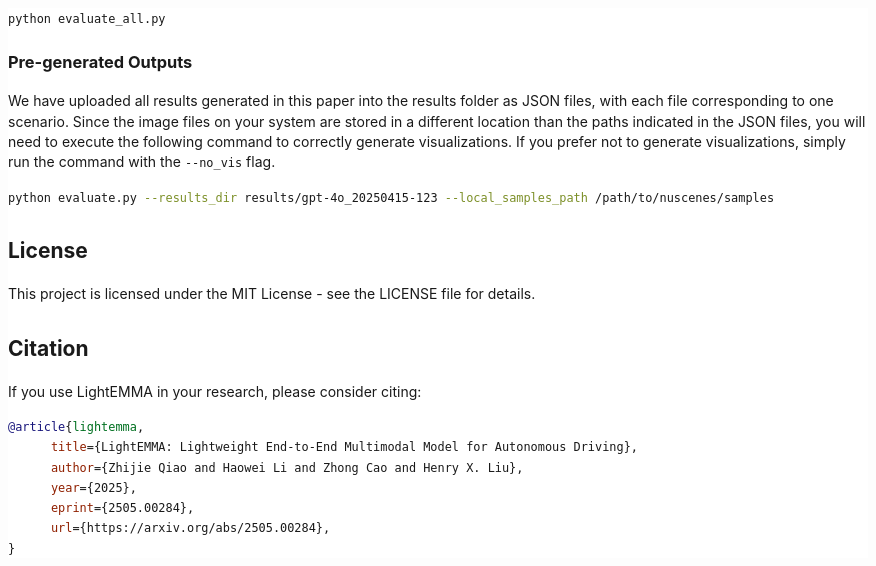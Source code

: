 ```bash
python evaluate_all.py
```

### Pre-generated Outputs

We have uploaded all results generated in this paper into the results folder as JSON files, with each file corresponding to one scenario. Since the image files on your system are stored in a different location than the paths indicated in the JSON files, you will need to execute the following command to correctly generate visualizations. If you prefer not to generate visualizations, simply run the command with the `--no_vis` flag.

```bash
python evaluate.py --results_dir results/gpt-4o_20250415-123 --local_samples_path /path/to/nuscenes/samples
```






## License

This project is licensed under the MIT License - see the LICENSE file for details.

## Citation

If you use LightEMMA in your research, please consider citing:

```bibtex
@article{lightemma,
      title={LightEMMA: Lightweight End-to-End Multimodal Model for Autonomous Driving}, 
      author={Zhijie Qiao and Haowei Li and Zhong Cao and Henry X. Liu},
      year={2025},
      eprint={2505.00284},
      url={https://arxiv.org/abs/2505.00284}, 
}
```
